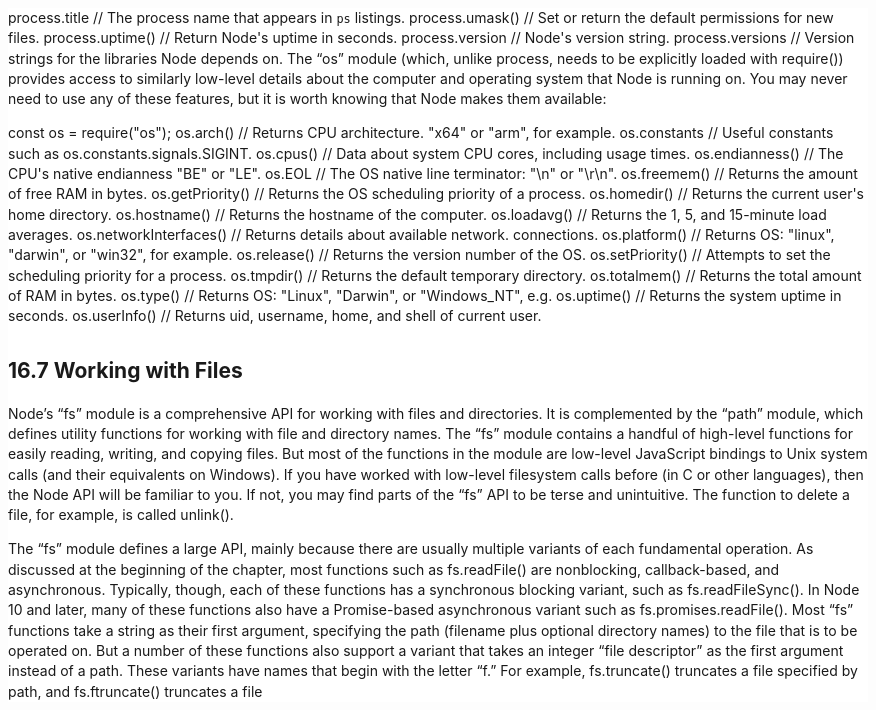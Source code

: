 process.title // The process name that appears in `ps` listings.
process.umask()         // Set or return the default permissions for new files.
process.uptime()        // Return Node's uptime in seconds.
process.version // Node's version string.
process.versions // Version strings for the libraries Node depends on.
The “os” module (which, unlike process, needs to be explicitly loaded with require()) provides access to similarly
low-level details about the computer and operating system that Node is running on. You may never need to use any of
these features, but it is worth knowing that Node makes them available:

const os = require("os");
os.arch()              // Returns CPU architecture. "x64" or "arm", for example.
os.constants // Useful constants such as os.constants.signals.SIGINT.
os.cpus()              // Data about system CPU cores, including usage times.
os.endianness()        // The CPU's native endianness "BE" or "LE".
os.EOL // The OS native line terminator: "\n" or "\r\n".
os.freemem()           // Returns the amount of free RAM in bytes.
os.getPriority()       // Returns the OS scheduling priority of a process.
os.homedir()           // Returns the current user's home directory.
os.hostname()          // Returns the hostname of the computer.
os.loadavg()           // Returns the 1, 5, and 15-minute load averages.
os.networkInterfaces() // Returns details about available network. connections.
os.platform()          // Returns OS: "linux", "darwin", or "win32", for example.
os.release()           // Returns the version number of the OS.
os.setPriority()       // Attempts to set the scheduling priority for a process.
os.tmpdir()            // Returns the default temporary directory.
os.totalmem()          // Returns the total amount of RAM in bytes.
os.type()              // Returns OS: "Linux", "Darwin", or "Windows_NT", e.g.
os.uptime()            // Returns the system uptime in seconds.
os.userInfo()          // Returns uid, username, home, and shell of current user.

## 16.7 Working with Files

Node’s “fs” module is a comprehensive API for working with files and directories. It is complemented by the “path”
module, which defines utility functions for working with file and directory names. The “fs” module contains a handful of
high-level functions for easily reading, writing, and copying files. But most of the functions in the module are
low-level JavaScript bindings to Unix system calls (and their equivalents on Windows). If you have worked with low-level
filesystem calls before (in C or other languages), then the Node API will be familiar to you. If not, you may find parts
of the “fs” API to be terse and unintuitive. The function to delete a file, for example, is called unlink().

The “fs” module defines a large API, mainly because there are usually multiple variants of each fundamental operation.
As discussed at the beginning of the chapter, most functions such as fs.readFile() are nonblocking, callback-based, and
asynchronous. Typically, though, each of these functions has a synchronous blocking variant, such as fs.readFileSync().
In Node 10 and later, many of these functions also have a Promise-based asynchronous variant such as
fs.promises.readFile(). Most “fs” functions take a string as their first argument, specifying the path (filename plus
optional directory names) to the file that is to be operated on. But a number of these functions also support a variant
that takes an integer “file descriptor” as the first argument instead of a path. These variants have names that begin
with the letter “f.” For example, fs.truncate() truncates a file specified by path, and fs.ftruncate() truncates a file